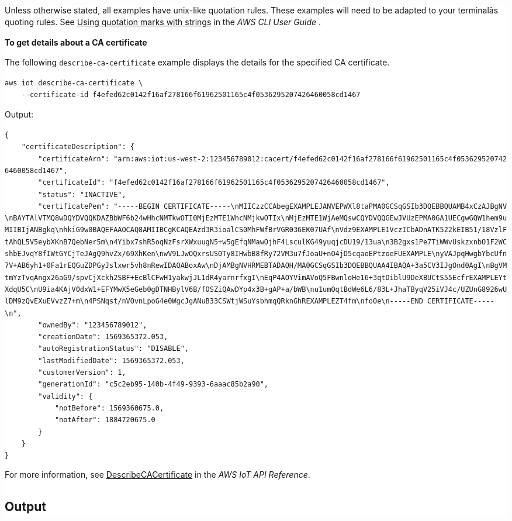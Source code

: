 Unless otherwise stated, all examples have unix-like quotation rules. These examples will need to be adapted to your terminalâs quoting rules. See [Using quotation marks with strings](https://docs.aws.amazon.com/cli/latest/userguide/cli-usage-parameters-quoting-strings.html) in the *AWS CLI User Guide* .

**To get details about a CA certificate**

The following `describe-ca-certificate` example displays the details for the specified CA certificate.

```
aws iot describe-ca-certificate \
    --certificate-id f4efed62c0142f16af278166f61962501165c4f0536295207426460058cd1467
```

Output:

```
{
    "certificateDescription": {
        "certificateArn": "arn:aws:iot:us-west-2:123456789012:cacert/f4efed62c0142f16af278166f61962501165c4f0536295207426460058cd1467",
        "certificateId": "f4efed62c0142f16af278166f61962501165c4f0536295207426460058cd1467",
        "status": "INACTIVE",
        "certificatePem": "-----BEGIN CERTIFICATE-----\nMIICzzCCAbegEXAMPLEJANVEPWXl8taPMA0GCSqGSIb3DQEBBQUAMB4xCzAJBgNV\nBAYTAlVTMQ8wDQYDVQQKDAZBbWF6b24wHhcNMTkwOTI0MjEzMTE1WhcNMjkwOTIx\nMjEzMTE1WjAeMQswCQYDVQQGEwJVUzEPMA0GA1UECgwGQW1hem9uMIIBIjANBgkq\nhkiG9w0BAQEFAAOCAQ8AMIIBCgKCAQEAzd3R3ioalCS0MhFWfBrVGR036EK07UAf\nVdz9EXAMPLE1VczICbADnATK522kEIB51/18VzlFtAhQL5V5eybXKnB7QebNer5m\n4Yibx7shR5oqNzFsrXWxuugN5+w5gEfqNMawOjhF4LsculKG49yuqjcDU19/13ua\n3B2gxs1Pe7TiWWvUskzxnbO1F2WCshbEJvqY8fIWtGYCjTeJAgQ9hvZx/69XhKen\nwV9LJwOQxrsUS0Ty8IHwbB8fRy72VM3u7fJoaU+nO4jD5cqaoEPtzoeFUEXAMPLE\nyVAJpqHwgbYbcUfn7V+AB6yh1+0Fa1rEQGuZDPGyJslxwr5vh8nRewIDAQABoxAw\nDjAMBgNVHRMEBTADAQH/MA0GCSqGSIb3DQEBBQUAA4IBAQA+3a5CV3IJgOnd0AgI\nBgVMtmYzTvqAngx26aG9/spvCjXckh2SBF+EcBlCFwH1yakwjJL1dR4yarnrfxgI\nEqP4AOYVimAVoQ5FBwnloHe16+3qtDiblU9DeXBUCtS55EcfrEXAMPLEYtXdqU5C\nU9ia4KAjV0dxW1+EFYMwX5eGeb0gDTNHBylV6B/fOSZiQAwDYp4x3B+gAP+a/bWB\nu1umOqtBdWe6L6/83L+JhaTByqV25iVJ4c/UZUnG8926wUlDM9zQvEXuEVvzZ7+m\n4PSNqst/nVOvnLpoG4e0WgcJgANuB33CSWtjWSuYsbhmqQRknGhREXAMPLEZT4fm\nfo0e\n-----END CERTIFICATE-----\n",
        "ownedBy": "123456789012",
        "creationDate": 1569365372.053,
        "autoRegistrationStatus": "DISABLE",
        "lastModifiedDate": 1569365372.053,
        "customerVersion": 1,
        "generationId": "c5c2eb95-140b-4f49-9393-6aaac85b2a90",
        "validity": {
            "notBefore": 1569360675.0,
            "notAfter": 1884720675.0
        }
    }
}
```

For more information, see [DescribeCACertificate](https://docs.aws.amazon.com/iot/latest/apireference/API_DescribeCACertificate.html) in the *AWS IoT API Reference*.

## Output
